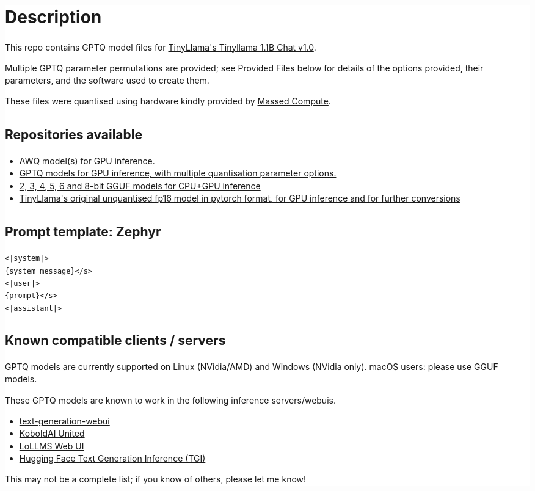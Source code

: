 
# Description

This repo contains GPTQ model files for [TinyLlama's Tinyllama 1.1B Chat v1.0](https://huggingface.co/TinyLlama/TinyLlama-1.1B-Chat-v1.0).

Multiple GPTQ parameter permutations are provided; see Provided Files below for details of the options provided, their parameters, and the software used to create them.

These files were quantised using hardware kindly provided by [Massed Compute](https://massedcompute.com/).



## Repositories available

* [AWQ model(s) for GPU inference.](https://huggingface.co/TheBloke/TinyLlama-1.1B-Chat-v1.0-AWQ)
* [GPTQ models for GPU inference, with multiple quantisation parameter options.](https://huggingface.co/TheBloke/TinyLlama-1.1B-Chat-v1.0-GPTQ)
* [2, 3, 4, 5, 6 and 8-bit GGUF models for CPU+GPU inference](https://huggingface.co/TheBloke/TinyLlama-1.1B-Chat-v1.0-GGUF)
* [TinyLlama's original unquantised fp16 model in pytorch format, for GPU inference and for further conversions](https://huggingface.co/TinyLlama/TinyLlama-1.1B-Chat-v1.0)



## Prompt template: Zephyr

```
<|system|>
{system_message}</s>
<|user|>
{prompt}</s>
<|assistant|>

```






## Known compatible clients / servers

GPTQ models are currently supported on Linux (NVidia/AMD) and Windows (NVidia only). macOS users: please use GGUF models.

These GPTQ models are known to work in the following inference servers/webuis.

- [text-generation-webui](https://github.com/oobabooga/text-generation-webui)
- [KoboldAI United](https://github.com/henk717/koboldai)
- [LoLLMS Web UI](https://github.com/ParisNeo/lollms-webui)
- [Hugging Face Text Generation Inference (TGI)](https://github.com/huggingface/text-generation-inference)

This may not be a complete list; if you know of others, please let me know!

